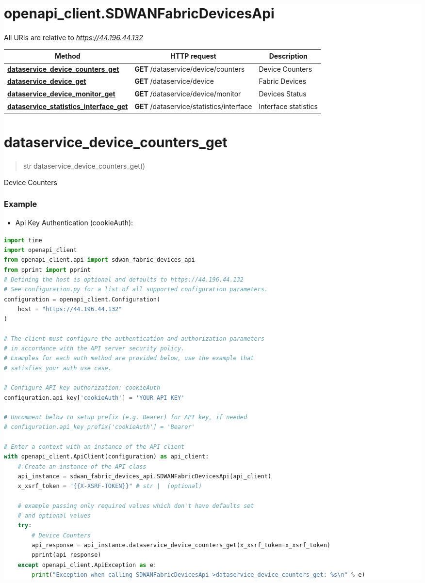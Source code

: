 # openapi_client.SDWANFabricDevicesApi

All URIs are relative to *https://44.196.44.132*

Method | HTTP request | Description
------------- | ------------- | -------------
[**dataservice_device_counters_get**](SDWANFabricDevicesApi.md#dataservice_device_counters_get) | **GET** /dataservice/device/counters | Device Counters
[**dataservice_device_get**](SDWANFabricDevicesApi.md#dataservice_device_get) | **GET** /dataservice/device | Fabric Devices
[**dataservice_device_monitor_get**](SDWANFabricDevicesApi.md#dataservice_device_monitor_get) | **GET** /dataservice/device/monitor | Devices Status
[**dataservice_statistics_interface_get**](SDWANFabricDevicesApi.md#dataservice_statistics_interface_get) | **GET** /dataservice/statistics/interface | Interface statistics


# **dataservice_device_counters_get**
> str dataservice_device_counters_get()

Device Counters

### Example

* Api Key Authentication (cookieAuth):

```python
import time
import openapi_client
from openapi_client.api import sdwan_fabric_devices_api
from pprint import pprint
# Defining the host is optional and defaults to https://44.196.44.132
# See configuration.py for a list of all supported configuration parameters.
configuration = openapi_client.Configuration(
    host = "https://44.196.44.132"
)

# The client must configure the authentication and authorization parameters
# in accordance with the API server security policy.
# Examples for each auth method are provided below, use the example that
# satisfies your auth use case.

# Configure API key authorization: cookieAuth
configuration.api_key['cookieAuth'] = 'YOUR_API_KEY'

# Uncomment below to setup prefix (e.g. Bearer) for API key, if needed
# configuration.api_key_prefix['cookieAuth'] = 'Bearer'

# Enter a context with an instance of the API client
with openapi_client.ApiClient(configuration) as api_client:
    # Create an instance of the API class
    api_instance = sdwan_fabric_devices_api.SDWANFabricDevicesApi(api_client)
    x_xsrf_token = "{{X-XSRF-TOKEN}}" # str |  (optional)

    # example passing only required values which don't have defaults set
    # and optional values
    try:
        # Device Counters
        api_response = api_instance.dataservice_device_counters_get(x_xsrf_token=x_xsrf_token)
        pprint(api_response)
    except openapi_client.ApiException as e:
        print("Exception when calling SDWANFabricDevicesApi->dataservice_device_counters_get: %s\n" % e)
```
